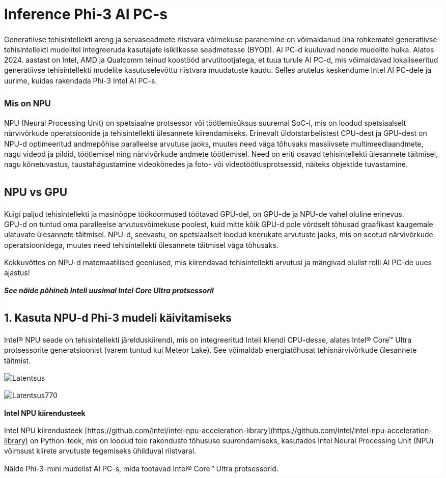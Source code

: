 
# **Inference Phi-3 AI PC-s**

Generatiivse tehisintellekti areng ja servaseadmete riistvara võimekuse paranemine on võimaldanud üha rohkematel generatiivse tehisintellekti mudelitel integreeruda kasutajate isiklikesse seadmetesse (BYOD). AI PC-d kuuluvad nende mudelite hulka. Alates 2024. aastast on Intel, AMD ja Qualcomm teinud koostööd arvutitootjatega, et tuua turule AI PC-d, mis võimaldavad lokaliseeritud generatiivse tehisintellekti mudelite kasutuselevõttu riistvara muudatuste kaudu. Selles arutelus keskendume Intel AI PC-dele ja uurime, kuidas rakendada Phi-3 Intel AI PC-s.

### Mis on NPU

NPU (Neural Processing Unit) on spetsiaalne protsessor või töötlemisüksus suuremal SoC-l, mis on loodud spetsiaalselt närvivõrkude operatsioonide ja tehisintellekti ülesannete kiirendamiseks. Erinevalt üldotstarbelistest CPU-dest ja GPU-dest on NPU-d optimeeritud andmepõhise paralleelse arvutuse jaoks, muutes need väga tõhusaks massiivsete multimeediaandmete, nagu videod ja pildid, töötlemisel ning närvivõrkude andmete töötlemisel. Need on eriti osavad tehisintellekti ülesannete täitmisel, nagu kõnetuvastus, taustahägustamine videokõnedes ja foto- või videotöötlusprotsessid, näiteks objektide tuvastamine.

## NPU vs GPU

Kuigi paljud tehisintellekti ja masinõppe töökoormused töötavad GPU-del, on GPU-de ja NPU-de vahel oluline erinevus.  
GPU-d on tuntud oma paralleelse arvutusvõimekuse poolest, kuid mitte kõik GPU-d pole võrdselt tõhusad graafikast kaugemale ulatuvate ülesannete täitmisel. NPU-d, seevastu, on spetsiaalselt loodud keerukate arvutuste jaoks, mis on seotud närvivõrkude operatsioonidega, muutes need tehisintellekti ülesannete täitmisel väga tõhusaks.

Kokkuvõttes on NPU-d matemaatilised geeniused, mis kiirendavad tehisintellekti arvutusi ja mängivad olulist rolli AI PC-de uues ajastus!

***See näide põhineb Inteli uusimal Intel Core Ultra protsessoril***

## **1. Kasuta NPU-d Phi-3 mudeli käivitamiseks**

Intel® NPU seade on tehisintellekti järelduskiirendi, mis on integreeritud Inteli kliendi CPU-desse, alates Intel® Core™ Ultra protsessorite generatsioonist (varem tuntud kui Meteor Lake). See võimaldab energiatõhusat tehisnärvivõrkude ülesannete täitmist.

![Latentsus](../../../../../imgs/01/03/AIPC/aipcphitokenlatency.png)

![Latentsus770](../../../../../imgs/01/03/AIPC/aipcphitokenlatency770.png)

**Intel NPU kiirendusteek**

Intel NPU kiirendusteek [https://github.com/intel/intel-npu-acceleration-library](https://github.com/intel/intel-npu-acceleration-library) on Python-teek, mis on loodud teie rakenduste tõhususe suurendamiseks, kasutades Intel Neural Processing Unit (NPU) võimsust kiirete arvutuste tegemiseks ühilduval riistvaral.

Näide Phi-3-mini mudelist AI PC-s, mida toetavad Intel® Core™ Ultra protsessorid.
